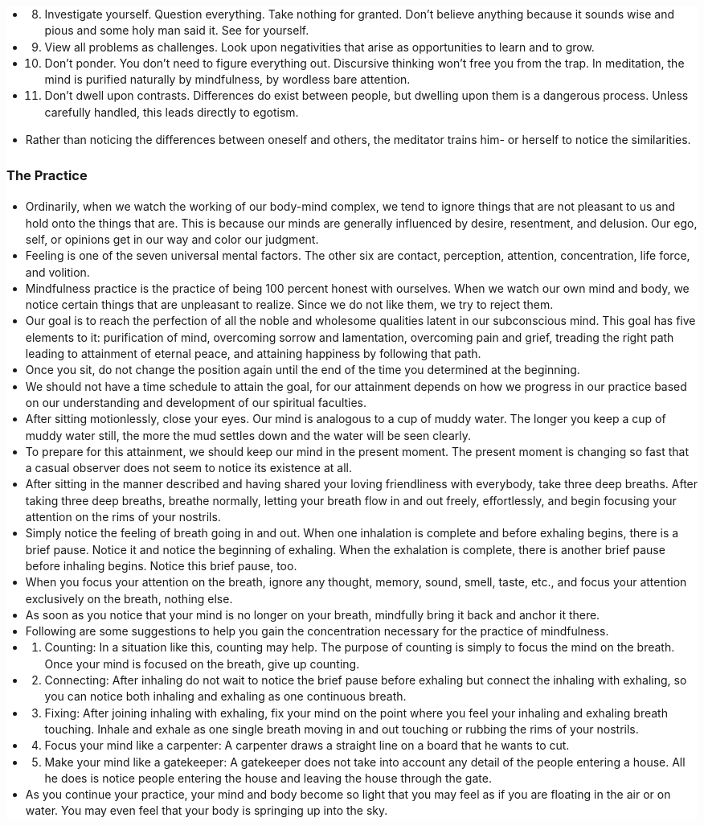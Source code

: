 * 8. Investigate yourself. Question everything. Take nothing for granted. Don’t believe anything because it sounds wise and pious and some holy man said it. See for yourself.
* 9. View all problems as challenges. Look upon negativities that arise as opportunities to learn and to grow.
* 10. Don’t ponder. You don’t need to figure everything out. Discursive thinking won’t free you from the trap. In meditation, the mind is purified naturally by mindfulness, by wordless bare attention.
* 11. Don’t dwell upon contrasts. Differences do exist between people, but dwelling upon them is a dangerous process. Unless carefully handled, this leads directly to egotism.

* Rather than noticing the differences between oneself and others, the meditator trains him- or herself to notice the similarities.

### The Practice

* Ordinarily, when we watch the working of our body-mind complex, we tend to ignore things that are not pleasant to us and hold onto the things that are. This is because our minds are generally influenced by desire, resentment, and delusion. Our ego, self, or opinions get in our way and color our judgment.
* Feeling is one of the seven universal mental factors. The other six are contact, perception, attention, concentration, life force, and volition.
* Mindfulness practice is the practice of being 100 percent honest with ourselves. When we watch our own mind and body, we notice certain things that are unpleasant to realize. Since we do not like them, we try to reject them.
* Our goal is to reach the perfection of all the noble and wholesome qualities latent in our subconscious mind. This goal has five elements to it: purification of mind, overcoming sorrow and lamentation, overcoming pain and grief, treading the right path leading to attainment of eternal peace, and attaining happiness by following that path.
* Once you sit, do not change the position again until the end of the time you determined at the beginning.
* We should not have a time schedule to attain the goal, for our attainment depends on how we progress in our practice based on our understanding and development of our spiritual faculties.
* After sitting motionlessly, close your eyes. Our mind is analogous to a cup of muddy water. The longer you keep a cup of muddy water still, the more the mud settles down and the water will be seen clearly.
* To prepare for this attainment, we should keep our mind in the present moment. The present moment is changing so fast that a casual observer does not seem to notice its existence at all.
* After sitting in the manner described and having shared your loving friendliness with everybody, take three deep breaths. After taking three deep breaths, breathe normally, letting your breath flow in and out freely, effortlessly, and begin focusing your attention on the rims of your nostrils.
* Simply notice the feeling of breath going in and out. When one inhalation is complete and before exhaling begins, there is a brief pause. Notice it and notice the beginning of exhaling. When the exhalation is complete, there is another brief pause before inhaling begins. Notice this brief pause, too.
* When you focus your attention on the breath, ignore any thought, memory, sound, smell, taste, etc., and focus your attention exclusively on the breath, nothing else.
* As soon as you notice that your mind is no longer on your breath, mindfully bring it back and anchor it there.
* Following are some suggestions to help you gain the concentration necessary for the practice of mindfulness.
* 1. Counting: In a situation like this, counting may help. The purpose of counting is simply to focus the mind on the breath. Once your mind is focused on the breath, give up counting.
* 2. Connecting: After inhaling do not wait to notice the brief pause before exhaling but connect the inhaling with exhaling, so you can notice both inhaling and exhaling as one continuous breath.
* 3. Fixing: After joining inhaling with exhaling, fix your mind on the point where you feel your inhaling and exhaling breath touching. Inhale and exhale as one single breath moving in and out touching or rubbing the rims of your nostrils.
* 4. Focus your mind like a carpenter: A carpenter draws a straight line on a board that he wants to cut.
* 5. Make your mind like a gatekeeper: A gatekeeper does not take into account any detail of the people entering a house. All he does is notice people entering the house and leaving the house through the gate.
* As you continue your practice, your mind and body become so light that you may feel as if you are floating in the air or on water. You may even feel that your body is springing up into the sky.